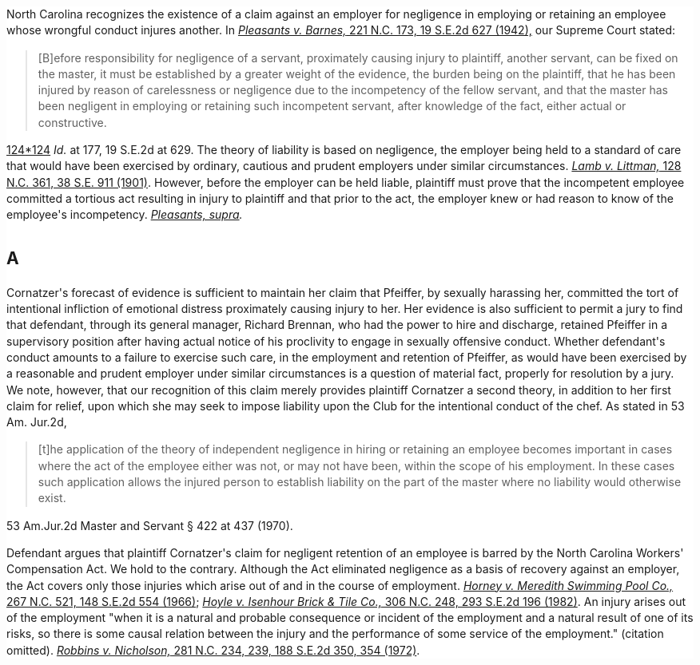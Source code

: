 North Carolina recognizes the existence of a claim against an employer for negligence in employing or retaining an employee whose wrongful conduct injures another. In [_Pleasants v. Barnes,_ 221 N.C. 173, 19 S.E.2d 627 (1942),](https://scholar.google.com/scholar_case?about=3403131855047489112&hl=en&as_sdt=6,34) our Supreme Court stated:

> \[B\]efore responsibility for negligence of a servant, proximately causing injury to plaintiff, another servant, can be fixed on the master, it must be established by a greater weight of the evidence, the burden being on the plaintiff, that he has been injured by reason of carelessness or negligence due to the incompetency of the fellow servant, and that the master has been negligent in employing or retaining such incompetent servant, after knowledge of the fact, either actual or constructive.

[124](https://scholar.google.com/scholar_case?case=3693573124585245560#p124)[\*124](https://scholar.google.com/scholar_case?case=3693573124585245560#p124) _Id._ at 177, 19 S.E.2d at 629. The theory of liability is based on negligence, the employer being held to a standard of care that would have been exercised by ordinary, cautious and prudent employers under similar circumstances. [_Lamb v. Littman,_ 128 N.C. 361, 38 S.E. 911 (1901)](https://scholar.google.com/scholar_case?about=11190795293925980102&hl=en&as_sdt=6,34). However, before the employer can be held liable, plaintiff must prove that the incompetent employee committed a tortious act resulting in injury to plaintiff and that prior to the act, the employer knew or had reason to know of the employee's incompetency. [_Pleasants, supra_](https://scholar.google.com/scholar_case?about=3403131855047489112&hl=en&as_sdt=6,34)_._

## A

Cornatzer's forecast of evidence is sufficient to maintain her claim that Pfeiffer, by sexually harassing her, committed the tort of intentional infliction of emotional distress proximately causing injury to her. Her evidence is also sufficient to permit a jury to find that defendant, through its general manager, Richard Brennan, who had the power to hire and discharge, retained Pfeiffer in a supervisory position after having actual notice of his proclivity to engage in sexually offensive conduct. Whether defendant's conduct amounts to a failure to exercise such care, in the employment and retention of Pfeiffer, as would have been exercised by a reasonable and prudent employer under similar circumstances is a question of material fact, properly for resolution by a jury. We note, however, that our recognition of this claim merely provides plaintiff Cornatzer a second theory, in addition to her first claim for relief, upon which she may seek to impose liability upon the Club for the intentional conduct of the chef. As stated in 53 Am. Jur.2d,

> \[t\]he application of the theory of independent negligence in hiring or retaining an employee becomes important in cases where the act of the employee either was not, or may not have been, within the scope of his employment. In these cases such application allows the injured person to establish liability on the part of the master where no liability would otherwise exist.

53 Am.Jur.2d Master and Servant § 422 at 437 (1970).

Defendant argues that plaintiff Cornatzer's claim for negligent retention of an employee is barred by the North Carolina Workers' Compensation Act. We hold to the contrary. Although the Act eliminated negligence as a basis of recovery against an employer, the Act covers only those injuries which arise out of and in the course of employment. [_Horney v. Meredith Swimming Pool Co.,_ 267 N.C. 521, 148 S.E.2d 554 (1966)](https://scholar.google.com/scholar_case?case=7319780985998895086&hl=en&as_sdt=6,34); [_Hoyle v. Isenhour Brick & Tile Co.,_ 306 N.C. 248, 293 S.E.2d 196 (1982)](https://scholar.google.com/scholar_case?case=8814171235009623884&hl=en&as_sdt=6,34). An injury arises out of the employment "when it is a natural and probable consequence or incident of the employment and a natural result of one of its risks, so there is some causal relation between the injury and the performance of some service of the employment." (citation omitted). [_Robbins v. Nicholson,_ 281 N.C. 234, 239, 188 S.E.2d 350, 354 (1972)](https://scholar.google.com/scholar_case?case=16768819081275842820&hl=en&as_sdt=6,34).
